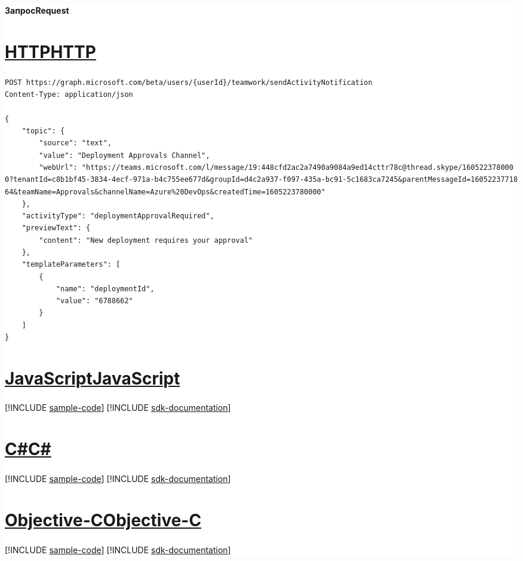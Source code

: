 #### <a name="request"></a><span data-ttu-id="d65ba-171">Запрос</span><span class="sxs-lookup"><span data-stu-id="d65ba-171">Request</span></span>

# <a name="http"></a>[<span data-ttu-id="d65ba-172">HTTP</span><span class="sxs-lookup"><span data-stu-id="d65ba-172">HTTP</span></span>](#tab/http)

``` http
POST https://graph.microsoft.com/beta/users/{userId}/teamwork/sendActivityNotification
Content-Type: application/json

{
    "topic": {
        "source": "text",
        "value": "Deployment Approvals Channel",
        "webUrl": "https://teams.microsoft.com/l/message/19:448cfd2ac2a7490a9084a9ed14cttr78c@thread.skype/1605223780000?tenantId=c8b1bf45-3834-4ecf-971a-b4c755ee677d&groupId=d4c2a937-f097-435a-bc91-5c1683ca7245&parentMessageId=1605223771864&teamName=Approvals&channelName=Azure%20DevOps&createdTime=1605223780000"
    },
    "activityType": "deploymentApprovalRequired",
    "previewText": {
        "content": "New deployment requires your approval"
    },
    "templateParameters": [
        {
            "name": "deploymentId",
            "value": "6788662"
        }
    ]
}
```
# <a name="javascript"></a>[<span data-ttu-id="d65ba-173">JavaScript</span><span class="sxs-lookup"><span data-stu-id="d65ba-173">JavaScript</span></span>](#tab/javascript)
[!INCLUDE [sample-code](../includes/snippets/javascript/team-sendactivitynotification-javascript-snippets.md)]
[!INCLUDE [sdk-documentation](../includes/snippets/snippets-sdk-documentation-link.md)]

# <a name="c"></a>[<span data-ttu-id="d65ba-174">C#</span><span class="sxs-lookup"><span data-stu-id="d65ba-174">C#</span></span>](#tab/csharp)
[!INCLUDE [sample-code](../includes/snippets/csharp/team-sendactivitynotification-csharp-snippets.md)]
[!INCLUDE [sdk-documentation](../includes/snippets/snippets-sdk-documentation-link.md)]

# <a name="objective-c"></a>[<span data-ttu-id="d65ba-175">Objective-C</span><span class="sxs-lookup"><span data-stu-id="d65ba-175">Objective-C</span></span>](#tab/objc)
[!INCLUDE [sample-code](../includes/snippets/objc/team-sendactivitynotification-objc-snippets.md)]
[!INCLUDE [sdk-documentation](../includes/snippets/snippets-sdk-documentation-link.md)]
